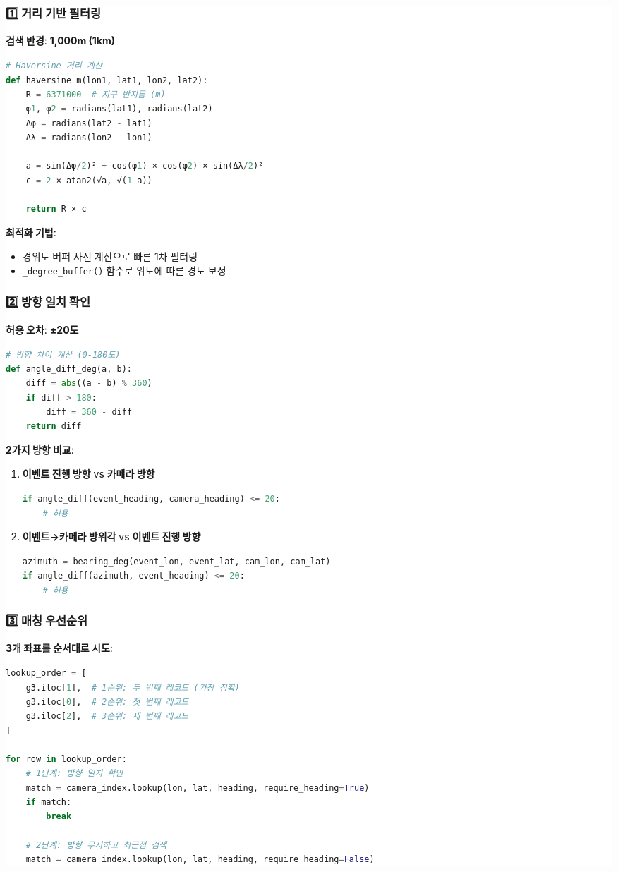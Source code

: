 ### 1️⃣ 거리 기반 필터링

**검색 반경**: **1,000m (1km)**

```python
# Haversine 거리 계산
def haversine_m(lon1, lat1, lon2, lat2):
    R = 6371000  # 지구 반지름 (m)
    φ1, φ2 = radians(lat1), radians(lat2)
    Δφ = radians(lat2 - lat1)
    Δλ = radians(lon2 - lon1)
    
    a = sin(Δφ/2)² + cos(φ1) × cos(φ2) × sin(Δλ/2)²
    c = 2 × atan2(√a, √(1-a))
    
    return R × c
```

**최적화 기법**:
- 경위도 버퍼 사전 계산으로 빠른 1차 필터링
- `_degree_buffer()` 함수로 위도에 따른 경도 보정

### 2️⃣ 방향 일치 확인

**허용 오차**: **±20도**

```python
# 방향 차이 계산 (0-180도)
def angle_diff_deg(a, b):
    diff = abs((a - b) % 360)
    if diff > 180:
        diff = 360 - diff
    return diff
```

**2가지 방향 비교**:
1. **이벤트 진행 방향** vs **카메라 방향**
   ```python
   if angle_diff(event_heading, camera_heading) <= 20:
       # 허용
   ```

2. **이벤트→카메라 방위각** vs **이벤트 진행 방향**
   ```python
   azimuth = bearing_deg(event_lon, event_lat, cam_lon, cam_lat)
   if angle_diff(azimuth, event_heading) <= 20:
       # 허용
   ```

### 3️⃣ 매칭 우선순위

**3개 좌표를 순서대로 시도**:

```python
lookup_order = [
    g3.iloc[1],  # 1순위: 두 번째 레코드 (가장 정확)
    g3.iloc[0],  # 2순위: 첫 번째 레코드
    g3.iloc[2],  # 3순위: 세 번째 레코드
]

for row in lookup_order:
    # 1단계: 방향 일치 확인
    match = camera_index.lookup(lon, lat, heading, require_heading=True)
    if match:
        break
    
    # 2단계: 방향 무시하고 최근접 검색
    match = camera_index.lookup(lon, lat, heading, require_heading=False)
```